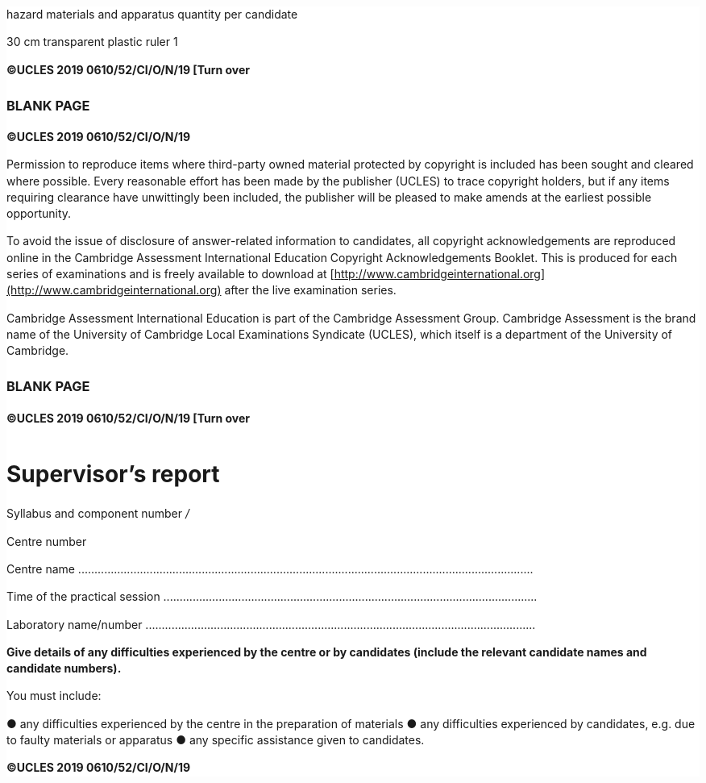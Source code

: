  hazard materials and apparatus quantity per candidate 

 30 cm transparent plastic ruler 1 


**©UCLES 2019 0610/52/CI/O/N/19 [Turn over** 

### BLANK PAGE 


**©UCLES 2019 0610/52/CI/O/N/19** 

Permission to reproduce items where third-party owned material protected by copyright is included has been sought and cleared where possible. Every reasonable effort has been made by the publisher (UCLES) to trace copyright holders, but if any items requiring clearance have unwittingly been included, the publisher will be pleased to make amends at the earliest possible opportunity. 

To avoid the issue of disclosure of answer-related information to candidates, all copyright acknowledgements are reproduced online in the Cambridge Assessment International Education Copyright Acknowledgements Booklet. This is produced for each series of examinations and is freely available to download at [http://www.cambridgeinternational.org](http://www.cambridgeinternational.org) after the live examination series. 

Cambridge Assessment International Education is part of the Cambridge Assessment Group. Cambridge Assessment is the brand name of the University of Cambridge Local Examinations Syndicate (UCLES), which itself is a department of the University of Cambridge. 

### BLANK PAGE 


**©UCLES 2019 0610/52/CI/O/N/19 [Turn over** 

# Supervisor’s report 

Syllabus and component number _/_ 

Centre number 

Centre name ............................................................................................................................................ 

Time of the practical session ................................................................................................................... 

Laboratory name/number ........................................................................................................................ 

**Give details of any difficulties experienced by the centre or by candidates (include the relevant candidate names and candidate numbers).** 

You must include: 

 ● any difficulties experienced by the centre in the preparation of materials ● any difficulties experienced by candidates, e.g. due to faulty materials or apparatus ● any specific assistance given to candidates. 


**©UCLES 2019 0610/52/CI/O/N/19** 
